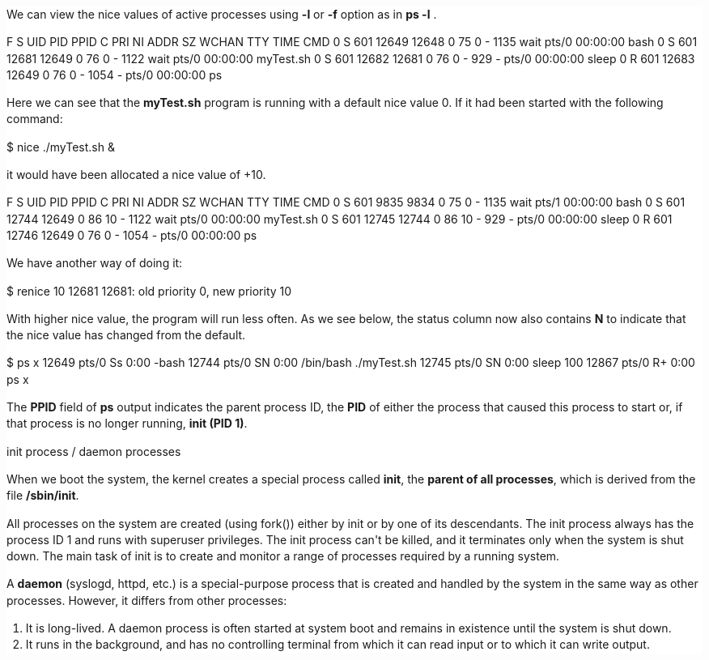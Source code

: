 We can view the nice values of active processes using  **-l**  or  **-f**  option as in  **ps -l**  .

F S   UID   PID  PPID  C PRI  NI ADDR SZ WCHAN  TTY          TIME CMD
0 S   601 12649 12648  0  75   0 -  1135 wait   pts/0    00:00:00 bash
0 S   601 12681 12649  0  76   0 -  1122 wait   pts/0    00:00:00 myTest.sh
0 S   601 12682 12681  0  76   0 -   929 -      pts/0    00:00:00 sleep
0 R   601 12683 12649  0  76   0 -  1054 -      pts/0    00:00:00 ps

Here we can see that the  **myTest.sh**  program is running with a default nice value 0. If it had been started with the following command:

$ nice ./myTest.sh &

it would have been allocated a nice value of +10.

F S   UID   PID  PPID  C PRI  NI ADDR SZ WCHAN  TTY          TIME CMD
0 S   601  9835  9834  0  75   0 -  1135 wait   pts/1    00:00:00 bash
0 S   601 12744 12649  0  86  10 -  1122 wait   pts/0    00:00:00 myTest.sh
0 S   601 12745 12744  0  86  10 -   929 -      pts/0    00:00:00 sleep
0 R   601 12746 12649  0  76   0 -  1054 -      pts/0    00:00:00 ps

We have another way of doing it:

$ renice 10 12681
12681: old priority 0, new priority 10

With higher nice value, the program will run less often. As we see below, the status column now also contains  **N**  to indicate that the nice value has changed from the default.

$ ps x
12649 pts/0    Ss     0:00 -bash
12744 pts/0    SN     0:00 /bin/bash ./myTest.sh
12745 pts/0    SN     0:00 sleep 100
12867 pts/0    R+     0:00 ps x

The  **PPID**  field of  **ps**  output indicates the parent process ID, the  **PID**  of either the process that caused this process to start or, if that process is no longer running,  **init (PID 1)**.

  
  

init process / daemon processes

When we boot the system, the kernel creates a special process called  **init**, the  **parent of all processes**, which is derived from the file  **/sbin/init**.

All processes on the system are created (using fork()) either by init or by one of its descendants. The init process always has the process ID 1 and runs with superuser privileges. The init process can't be killed, and it terminates only when the system is shut down. The main task of init is to create and monitor a range of processes required by a running system.

  

A  **daemon**  (syslogd, httpd, etc.) is a special-purpose process that is created and handled by the system in the same way as other processes. However, it differs from other processes:

1.  It is long-lived. A daemon process is often started at system boot and remains in existence until the system is shut down.
2.  It runs in the background, and has no controlling terminal from which it can read input or to which it can write output.
